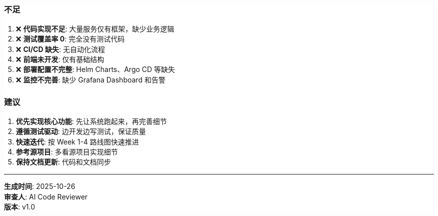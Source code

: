 ### 不足
1. ❌ **代码实现不足**: 大量服务仅有框架，缺少业务逻辑
2. ❌ **测试覆盖率 0**: 完全没有测试代码
3. ❌ **CI/CD 缺失**: 无自动化流程
4. ❌ **前端未开发**: 仅有基础结构
5. ❌ **部署配置不完整**: Helm Charts、Argo CD 等缺失
6. ❌ **监控不完善**: 缺少 Grafana Dashboard 和告警

### 建议
1. **优先实现核心功能**: 先让系统跑起来，再完善细节
2. **遵循测试驱动**: 边开发边写测试，保证质量
3. **快速迭代**: 按 Week 1-4 路线图快速推进
4. **参考源项目**: 多看源项目实现细节
5. **保持文档更新**: 代码和文档同步

---

**生成时间**: 2025-10-26  
**审查人**: AI Code Reviewer  
**版本**: v1.0

